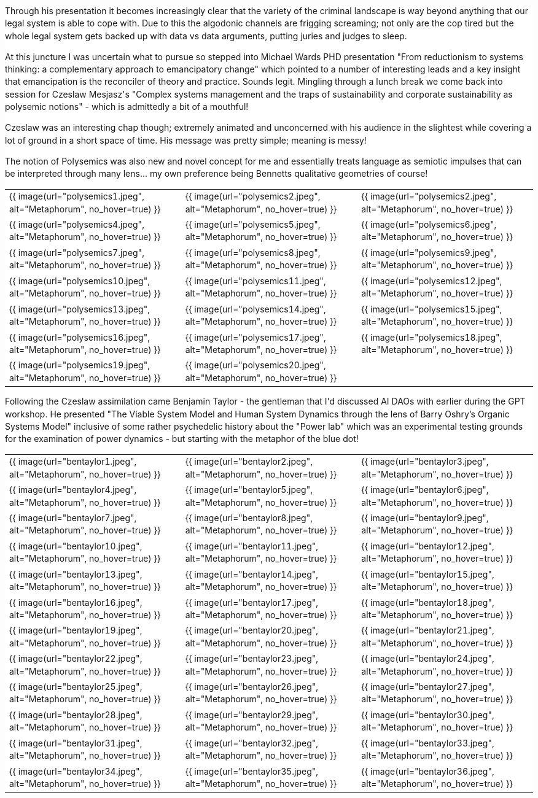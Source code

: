 Through his presentation it becomes increasingly clear that the variety of the criminal landscape is way beyond anything that our legal system is able to cope with. Due to this the algodonic channels are frigging screaming; not only are the cop tired but the whole legal system gets backed up with data vs data arguments, putting juries and judges to sleep.

At this juncture I was uncertain what to pursue so stepped into Michael Wards PHD presentation "From reductionism to systems thinking: a complementary approach to emancipatory change" which pointed to a number of interesting leads and a key insight that emancipation is the reconciler of theory and practice. Sounds legit.
Mingling through a lunch break we come back into session for Czeslaw Mesjasz's "Complex systems management and the traps of sustainability and corporate sustainability as polysemic notions" - which is admittedly a bit of a mouthful!

Czeslaw was an interesting chap though; extremely animated and unconcerned with his audience in the slightest while covering a lot of ground in a short space of time. His message was pretty simple; meaning is messy! 

The notion of Polysemics was also new and novel concept for me and essentially treats language as semiotic impulses that can be interpreted through many lens... my own preference being Bennetts qualitative geometries of course!

| | | | 
|---|---|---|
| {{ image(url="polysemics1.jpeg", alt="Metaphorum", no_hover=true) }} | {{ image(url="polysemics2.jpeg", alt="Metaphorum", no_hover=true) }} | {{ image(url="polysemics2.jpeg", alt="Metaphorum", no_hover=true) }} | 
| {{ image(url="polysemics4.jpeg", alt="Metaphorum", no_hover=true) }} | {{ image(url="polysemics5.jpeg", alt="Metaphorum", no_hover=true) }} | {{ image(url="polysemics6.jpeg", alt="Metaphorum", no_hover=true) }} | 
| {{ image(url="polysemics7.jpeg", alt="Metaphorum", no_hover=true) }} | {{ image(url="polysemics8.jpeg", alt="Metaphorum", no_hover=true) }} | {{ image(url="polysemics9.jpeg", alt="Metaphorum", no_hover=true) }} | 
| {{ image(url="polysemics10.jpeg", alt="Metaphorum", no_hover=true) }} | {{ image(url="polysemics11.jpeg", alt="Metaphorum", no_hover=true) }} | {{ image(url="polysemics12.jpeg", alt="Metaphorum", no_hover=true) }} | 
| {{ image(url="polysemics13.jpeg", alt="Metaphorum", no_hover=true) }} | {{ image(url="polysemics14.jpeg", alt="Metaphorum", no_hover=true) }} | {{ image(url="polysemics15.jpeg", alt="Metaphorum", no_hover=true) }} | 
| {{ image(url="polysemics16.jpeg", alt="Metaphorum", no_hover=true) }} | {{ image(url="polysemics17.jpeg", alt="Metaphorum", no_hover=true) }} | {{ image(url="polysemics18.jpeg", alt="Metaphorum", no_hover=true) }} | 
| {{ image(url="polysemics19.jpeg", alt="Metaphorum", no_hover=true) }} | {{ image(url="polysemics20.jpeg", alt="Metaphorum", no_hover=true) }} | 

Following the Czeslaw assimilation came Benjamin Taylor - the gentleman that I'd discussed AI DAOs with earlier during the GPT workshop. He presented "The Viable System Model and Human System Dynamics through the lens of Barry Oshry’s Organic Systems Model" inclusive of some rather psychedelic history about the "Power lab" which was an experimental testing grounds for the examination of power dynamics - but starting with the metaphor of the blue dot!

| | | | 
|---|---|---|
| {{ image(url="bentaylor1.jpeg", alt="Metaphorum", no_hover=true) }} | {{ image(url="bentaylor2.jpeg", alt="Metaphorum", no_hover=true) }} | {{ image(url="bentaylor3.jpeg", alt="Metaphorum", no_hover=true) }} | 
| {{ image(url="bentaylor4.jpeg", alt="Metaphorum", no_hover=true) }} | {{ image(url="bentaylor5.jpeg", alt="Metaphorum", no_hover=true) }} | {{ image(url="bentaylor6.jpeg", alt="Metaphorum", no_hover=true) }} | 
| {{ image(url="bentaylor7.jpeg", alt="Metaphorum", no_hover=true) }} | {{ image(url="bentaylor8.jpeg", alt="Metaphorum", no_hover=true) }} | {{ image(url="bentaylor9.jpeg", alt="Metaphorum", no_hover=true) }} | 
| {{ image(url="bentaylor10.jpeg", alt="Metaphorum", no_hover=true) }} | {{ image(url="bentaylor11.jpeg", alt="Metaphorum", no_hover=true) }} | {{ image(url="bentaylor12.jpeg", alt="Metaphorum", no_hover=true) }} | 
| {{ image(url="bentaylor13.jpeg", alt="Metaphorum", no_hover=true) }} | {{ image(url="bentaylor14.jpeg", alt="Metaphorum", no_hover=true) }} | {{ image(url="bentaylor15.jpeg", alt="Metaphorum", no_hover=true) }} | 
| {{ image(url="bentaylor16.jpeg", alt="Metaphorum", no_hover=true) }} | {{ image(url="bentaylor17.jpeg", alt="Metaphorum", no_hover=true) }} | {{ image(url="bentaylor18.jpeg", alt="Metaphorum", no_hover=true) }} | 
| {{ image(url="bentaylor19.jpeg", alt="Metaphorum", no_hover=true) }} | {{ image(url="bentaylor20.jpeg", alt="Metaphorum", no_hover=true) }} | {{ image(url="bentaylor21.jpeg", alt="Metaphorum", no_hover=true) }} | 
| {{ image(url="bentaylor22.jpeg", alt="Metaphorum", no_hover=true) }} | {{ image(url="bentaylor23.jpeg", alt="Metaphorum", no_hover=true) }} | {{ image(url="bentaylor24.jpeg", alt="Metaphorum", no_hover=true) }} | 
| {{ image(url="bentaylor25.jpeg", alt="Metaphorum", no_hover=true) }} | {{ image(url="bentaylor26.jpeg", alt="Metaphorum", no_hover=true) }} | {{ image(url="bentaylor27.jpeg", alt="Metaphorum", no_hover=true) }} | 
| {{ image(url="bentaylor28.jpeg", alt="Metaphorum", no_hover=true) }} | {{ image(url="bentaylor29.jpeg", alt="Metaphorum", no_hover=true) }} | {{ image(url="bentaylor30.jpeg", alt="Metaphorum", no_hover=true) }} | 
| {{ image(url="bentaylor31.jpeg", alt="Metaphorum", no_hover=true) }} | {{ image(url="bentaylor32.jpeg", alt="Metaphorum", no_hover=true) }} | {{ image(url="bentaylor33.jpeg", alt="Metaphorum", no_hover=true) }} | 
| {{ image(url="bentaylor34.jpeg", alt="Metaphorum", no_hover=true) }} | {{ image(url="bentaylor35.jpeg", alt="Metaphorum", no_hover=true) }} | {{ image(url="bentaylor36.jpeg", alt="Metaphorum", no_hover=true) }} | 